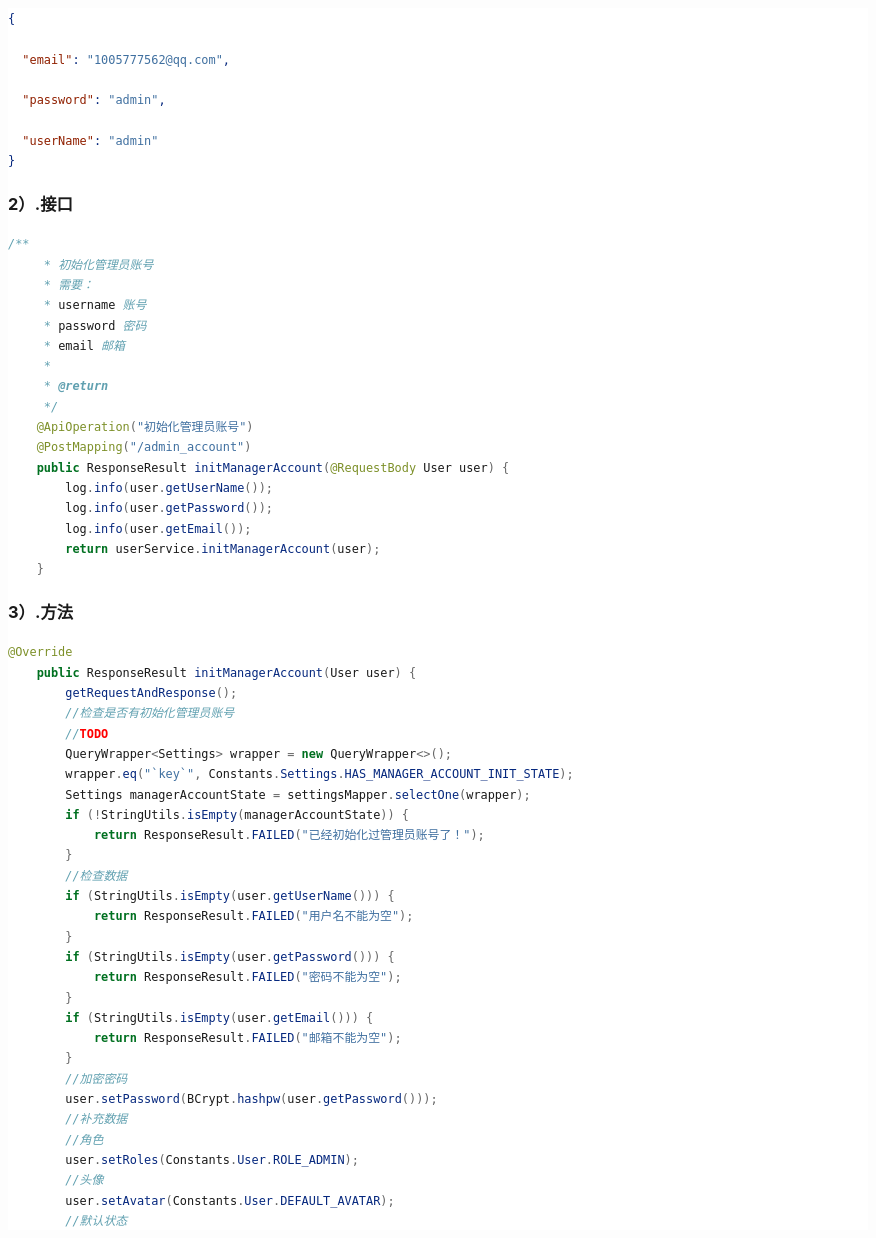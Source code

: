 ```json
{

  "email": "1005777562@qq.com",

  "password": "admin",

  "userName": "admin"
}
```

### 2）.接口

```java
/**
     * 初始化管理员账号
     * 需要：
     * username 账号
     * password 密码
     * email 邮箱
     *
     * @return
     */
    @ApiOperation("初始化管理员账号")
    @PostMapping("/admin_account")
    public ResponseResult initManagerAccount(@RequestBody User user) {
        log.info(user.getUserName());
        log.info(user.getPassword());
        log.info(user.getEmail());
        return userService.initManagerAccount(user);
    }
```

### 3）.方法

```java
@Override
    public ResponseResult initManagerAccount(User user) {
        getRequestAndResponse();
        //检查是否有初始化管理员账号
        //TODO
        QueryWrapper<Settings> wrapper = new QueryWrapper<>();
        wrapper.eq("`key`", Constants.Settings.HAS_MANAGER_ACCOUNT_INIT_STATE);
        Settings managerAccountState = settingsMapper.selectOne(wrapper);
        if (!StringUtils.isEmpty(managerAccountState)) {
            return ResponseResult.FAILED("已经初始化过管理员账号了！");
        }
        //检查数据
        if (StringUtils.isEmpty(user.getUserName())) {
            return ResponseResult.FAILED("用户名不能为空");
        }
        if (StringUtils.isEmpty(user.getPassword())) {
            return ResponseResult.FAILED("密码不能为空");
        }
        if (StringUtils.isEmpty(user.getEmail())) {
            return ResponseResult.FAILED("邮箱不能为空");
        }
        //加密密码
        user.setPassword(BCrypt.hashpw(user.getPassword()));
        //补充数据
        //角色
        user.setRoles(Constants.User.ROLE_ADMIN);
        //头像
        user.setAvatar(Constants.User.DEFAULT_AVATAR);
        //默认状态
```